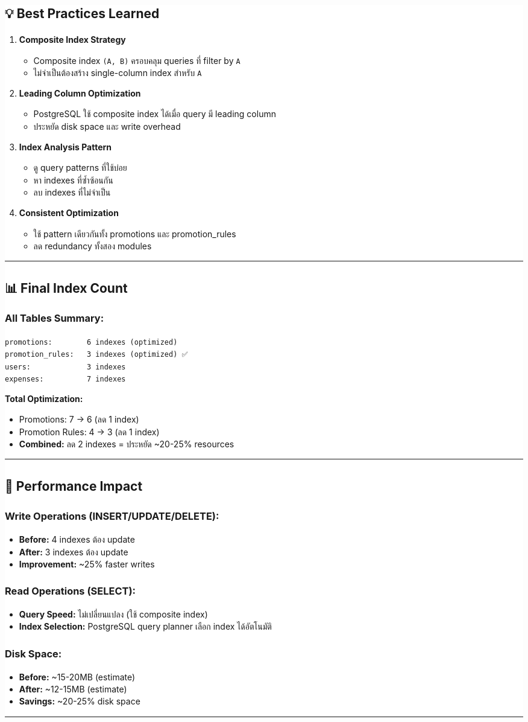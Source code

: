 
## 💡 Best Practices Learned

1. **Composite Index Strategy**
   - Composite index `(A, B)` ครอบคลุม queries ที่ filter by `A`
   - ไม่จำเป็นต้องสร้าง single-column index สำหรับ `A`

2. **Leading Column Optimization**
   - PostgreSQL ใช้ composite index ได้เมื่อ query มี leading column
   - ประหยัด disk space และ write overhead

3. **Index Analysis Pattern**
   - ดู query patterns ที่ใช้บ่อย
   - หา indexes ที่ซ้ำซ้อนกัน
   - ลบ indexes ที่ไม่จำเป็น

4. **Consistent Optimization**
   - ใช้ pattern เดียวกันทั้ง promotions และ promotion_rules
   - ลด redundancy ทั้งสอง modules

---

## 📊 Final Index Count

### All Tables Summary:
```
promotions:        6 indexes (optimized)
promotion_rules:   3 indexes (optimized) ✅
users:             3 indexes
expenses:          7 indexes
```

**Total Optimization:**
- Promotions: 7 → 6 (ลด 1 index)
- Promotion Rules: 4 → 3 (ลด 1 index)
- **Combined:** ลด 2 indexes = ประหยัด ~20-25% resources

---

## 🚀 Performance Impact

### Write Operations (INSERT/UPDATE/DELETE):
- **Before:** 4 indexes ต้อง update
- **After:** 3 indexes ต้อง update
- **Improvement:** ~25% faster writes

### Read Operations (SELECT):
- **Query Speed:** ไม่เปลี่ยนแปลง (ใช้ composite index)
- **Index Selection:** PostgreSQL query planner เลือก index ได้อัตโนมัติ

### Disk Space:
- **Before:** ~15-20MB (estimate)
- **After:** ~12-15MB (estimate)
- **Savings:** ~20-25% disk space

---